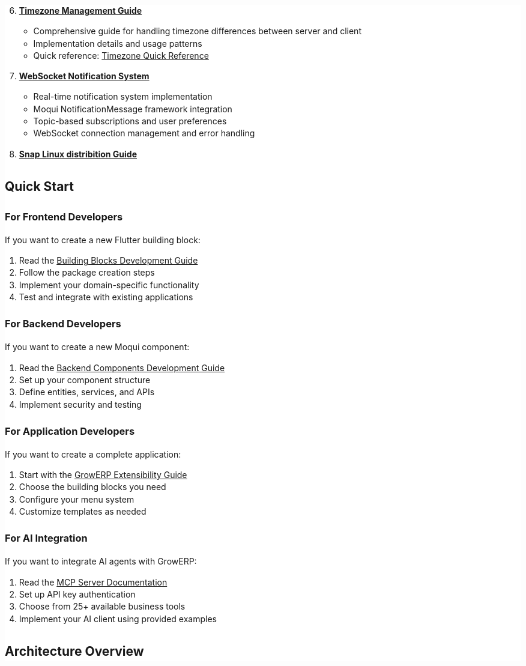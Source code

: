 6. **[Timezone Management Guide](./GrowERP_Timezone_Management_Guide.md)**
   - Comprehensive guide for handling timezone differences between server and client
   - Implementation details and usage patterns
   - Quick reference: [Timezone Quick Reference](./GrowERP_Timezone_Quick_Reference.md)

7. **[WebSocket Notification System](./WebSocket_Notification_System.md)**
   - Real-time notification system implementation
   - Moqui NotificationMessage framework integration
   - Topic-based subscriptions and user preferences
   - WebSocket connection management and error handling

8. **[Snap Linux distribition Guide](./snap_linux_distribution.md)**


## Quick Start

### For Frontend Developers

If you want to create a new Flutter building block:

1. Read the [Building Blocks Development Guide](./Building_Blocks_Development_Guide.md)
2. Follow the package creation steps
3. Implement your domain-specific functionality
4. Test and integrate with existing applications

### For Backend Developers

If you want to create a new Moqui component:

1. Read the [Backend Components Development Guide](./Backend_Components_Development_Guide.md)
2. Set up your component structure
3. Define entities, services, and APIs
4. Implement security and testing

### For Application Developers

If you want to create a complete application:

1. Start with the [GrowERP Extensibility Guide](./GrowERP_Extensibility_Guide.md)
2. Choose the building blocks you need
3. Configure your menu system
4. Customize templates as needed

### For AI Integration

If you want to integrate AI agents with GrowERP:

1. Read the [MCP Server Documentation](../moqui/runtime/component/growerp/docs/README.md)
2. Set up API key authentication
3. Choose from 25+ available business tools
4. Implement your AI client using provided examples

## Architecture Overview
